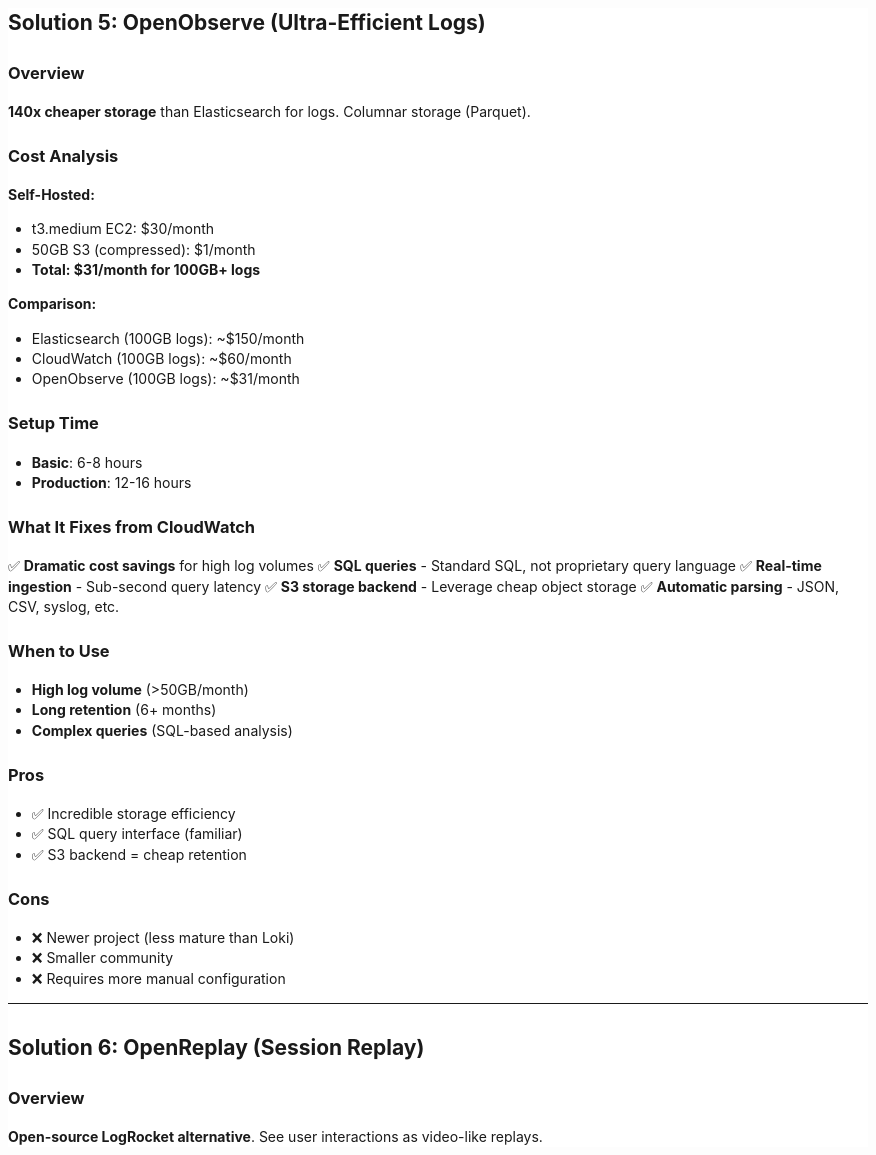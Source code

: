 
## Solution 5: OpenObserve (Ultra-Efficient Logs)

### Overview
**140x cheaper storage** than Elasticsearch for logs. Columnar storage (Parquet).

### Cost Analysis

**Self-Hosted:**
- t3.medium EC2: $30/month
- 50GB S3 (compressed): $1/month
- **Total: $31/month for 100GB+ logs**

**Comparison:**
- Elasticsearch (100GB logs): ~$150/month
- CloudWatch (100GB logs): ~$60/month
- OpenObserve (100GB logs): ~$31/month

### Setup Time
- **Basic**: 6-8 hours
- **Production**: 12-16 hours

### What It Fixes from CloudWatch
✅ **Dramatic cost savings** for high log volumes
✅ **SQL queries** - Standard SQL, not proprietary query language
✅ **Real-time ingestion** - Sub-second query latency
✅ **S3 storage backend** - Leverage cheap object storage
✅ **Automatic parsing** - JSON, CSV, syslog, etc.

### When to Use
- **High log volume** (>50GB/month)
- **Long retention** (6+ months)
- **Complex queries** (SQL-based analysis)

### Pros
- ✅ Incredible storage efficiency
- ✅ SQL query interface (familiar)
- ✅ S3 backend = cheap retention

### Cons
- ❌ Newer project (less mature than Loki)
- ❌ Smaller community
- ❌ Requires more manual configuration

---

## Solution 6: OpenReplay (Session Replay)

### Overview
**Open-source LogRocket alternative**. See user interactions as video-like replays.
